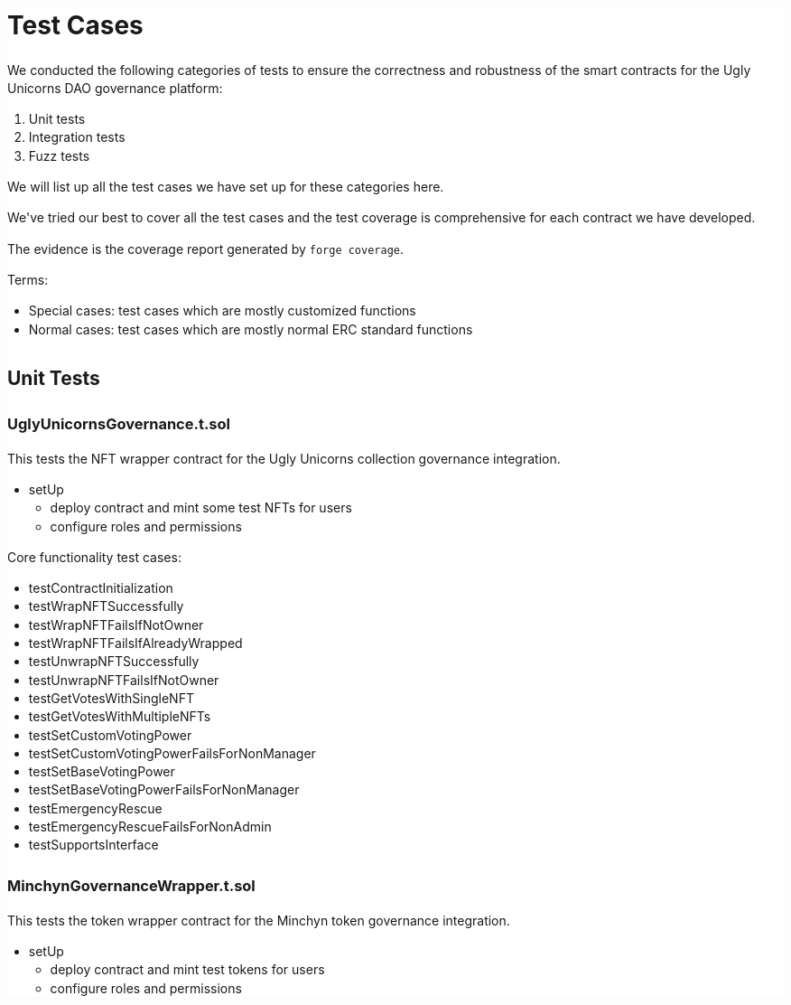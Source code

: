 # Test Cases

We conducted the following categories of tests to ensure the correctness and robustness of the smart contracts for the Ugly Unicorns DAO governance platform:

1. Unit tests
2. Integration tests  
3. Fuzz tests

We will list up all the test cases we have set up for these categories here.

We've tried our best to cover all the test cases and the test coverage is comprehensive for each contract we have developed.

The evidence is the coverage report generated by `forge coverage`.

Terms:

- Special cases: test cases which are mostly customized functions
- Normal cases: test cases which are mostly normal ERC standard functions

## Unit Tests

### UglyUnicornsGovernance.t.sol

This tests the NFT wrapper contract for the Ugly Unicorns collection governance integration.

- setUp
  - deploy contract and mint some test NFTs for users
  - configure roles and permissions

Core functionality test cases:

- testContractInitialization
- testWrapNFTSuccessfully
- testWrapNFTFailsIfNotOwner
- testWrapNFTFailsIfAlreadyWrapped
- testUnwrapNFTSuccessfully
- testUnwrapNFTFailsIfNotOwner
- testGetVotesWithSingleNFT
- testGetVotesWithMultipleNFTs
- testSetCustomVotingPower
- testSetCustomVotingPowerFailsForNonManager
- testSetBaseVotingPower
- testSetBaseVotingPowerFailsForNonManager
- testEmergencyRescue
- testEmergencyRescueFailsForNonAdmin
- testSupportsInterface

### MinchynGovernanceWrapper.t.sol

This tests the token wrapper contract for the Minchyn token governance integration.

- setUp
  - deploy contract and mint test tokens for users
  - configure roles and permissions
